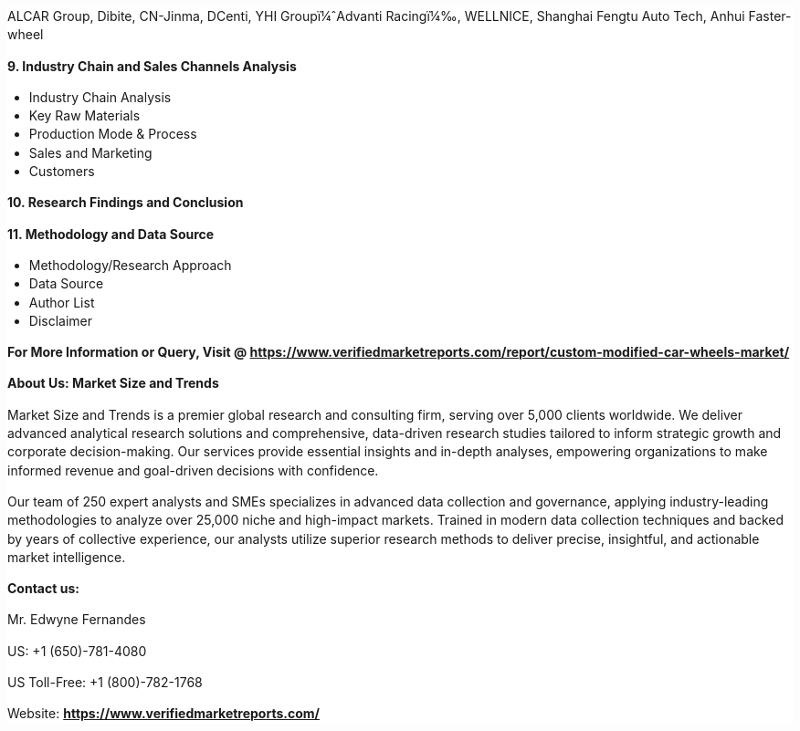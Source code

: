 ALCAR Group, Dibite, CN-Jinma, DCenti, YHI Groupï¼ˆAdvanti Racingï¼‰, WELLNICE, Shanghai Fengtu Auto Tech, Anhui Faster-wheel</strong></p><p><strong>9. Industry Chain and Sales Channels Analysis</strong></p><ul><li>Industry Chain Analysis</li><li>Key Raw Materials</li><li>Production Mode &amp; Process</li><li>Sales and Marketing</li><li>Customers</li></ul><p><strong>10. Research Findings and Conclusion</strong></p><p><strong>11. Methodology and Data Source</strong></p><ul><li>Methodology/Research Approach</li><li>Data Source</li><li>Author List</li><li>Disclaimer</li></ul></p><p><strong>For More Information or Query, Visit @ <a href="https://www.verifiedmarketreports.com/report/custom-modified-car-wheels-market/">https://www.verifiedmarketreports.com/report/custom-modified-car-wheels-market/</a></strong></p><p><strong>About Us: Market Size and Trends</strong></p><p>Market Size and Trends is a premier global research and consulting firm, serving over 5,000 clients worldwide. We deliver advanced analytical research solutions and comprehensive, data-driven research studies tailored to inform strategic growth and corporate decision-making. Our services provide essential insights and in-depth analyses, empowering organizations to make informed revenue and goal-driven decisions with confidence.</p><p>Our team of 250 expert analysts and SMEs specializes in advanced data collection and governance, applying industry-leading methodologies to analyze over 25,000 niche and high-impact markets. Trained in modern data collection techniques and backed by years of collective experience, our analysts utilize superior research methods to deliver precise, insightful, and actionable market intelligence.</p><p><strong>Contact us:</strong></p><p>Mr. Edwyne Fernandes</p><p>US: +1 (650)-781-4080</p><p>US Toll-Free: +1 (800)-782-1768</p><p>Website: <strong><a href="https://www.verifiedmarketreports.com/">https://www.verifiedmarketreports.com/</a></strong></p>
